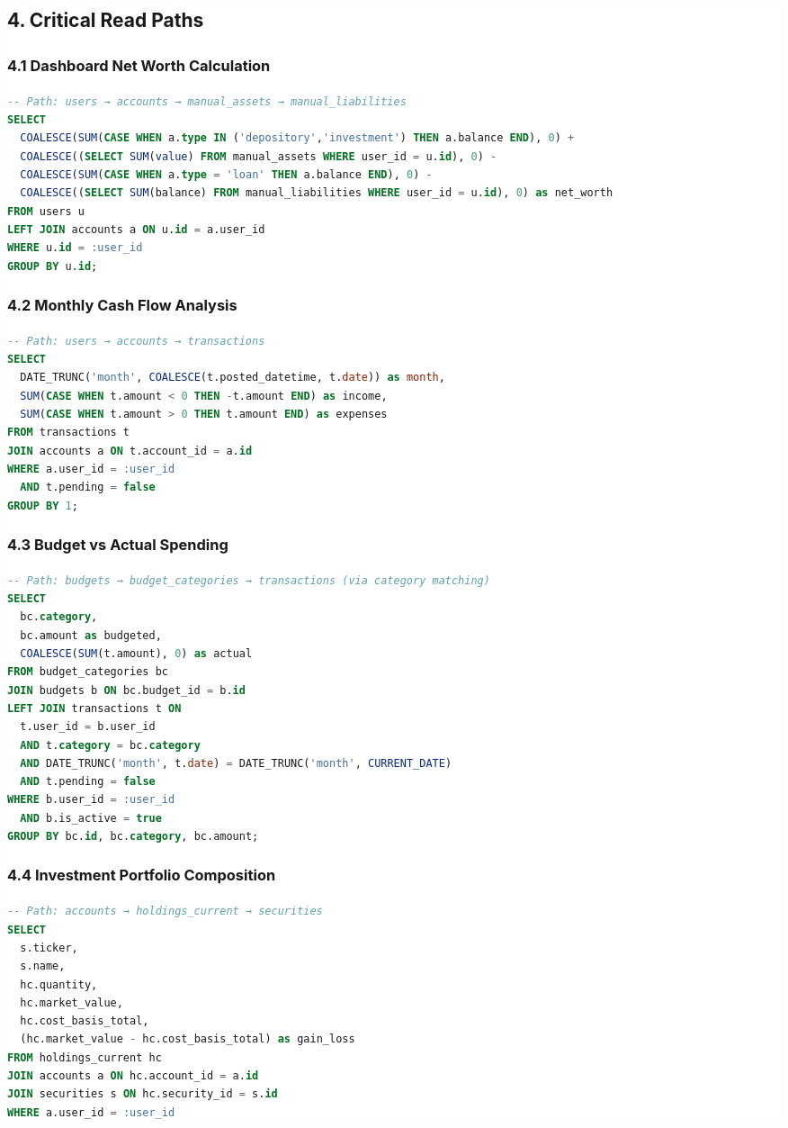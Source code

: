 ## 4. Critical Read Paths

### 4.1 Dashboard Net Worth Calculation
```sql
-- Path: users → accounts → manual_assets → manual_liabilities
SELECT
  COALESCE(SUM(CASE WHEN a.type IN ('depository','investment') THEN a.balance END), 0) +
  COALESCE((SELECT SUM(value) FROM manual_assets WHERE user_id = u.id), 0) -
  COALESCE(SUM(CASE WHEN a.type = 'loan' THEN a.balance END), 0) -
  COALESCE((SELECT SUM(balance) FROM manual_liabilities WHERE user_id = u.id), 0) as net_worth
FROM users u
LEFT JOIN accounts a ON u.id = a.user_id
WHERE u.id = :user_id
GROUP BY u.id;
```

### 4.2 Monthly Cash Flow Analysis
```sql
-- Path: users → accounts → transactions
SELECT
  DATE_TRUNC('month', COALESCE(t.posted_datetime, t.date)) as month,
  SUM(CASE WHEN t.amount < 0 THEN -t.amount END) as income,
  SUM(CASE WHEN t.amount > 0 THEN t.amount END) as expenses
FROM transactions t
JOIN accounts a ON t.account_id = a.id
WHERE a.user_id = :user_id
  AND t.pending = false
GROUP BY 1;
```

### 4.3 Budget vs Actual Spending
```sql
-- Path: budgets → budget_categories → transactions (via category matching)
SELECT
  bc.category,
  bc.amount as budgeted,
  COALESCE(SUM(t.amount), 0) as actual
FROM budget_categories bc
JOIN budgets b ON bc.budget_id = b.id
LEFT JOIN transactions t ON
  t.user_id = b.user_id
  AND t.category = bc.category
  AND DATE_TRUNC('month', t.date) = DATE_TRUNC('month', CURRENT_DATE)
  AND t.pending = false
WHERE b.user_id = :user_id
  AND b.is_active = true
GROUP BY bc.id, bc.category, bc.amount;
```

### 4.4 Investment Portfolio Composition
```sql
-- Path: accounts → holdings_current → securities
SELECT
  s.ticker,
  s.name,
  hc.quantity,
  hc.market_value,
  hc.cost_basis_total,
  (hc.market_value - hc.cost_basis_total) as gain_loss
FROM holdings_current hc
JOIN accounts a ON hc.account_id = a.id
JOIN securities s ON hc.security_id = s.id
WHERE a.user_id = :user_id
```